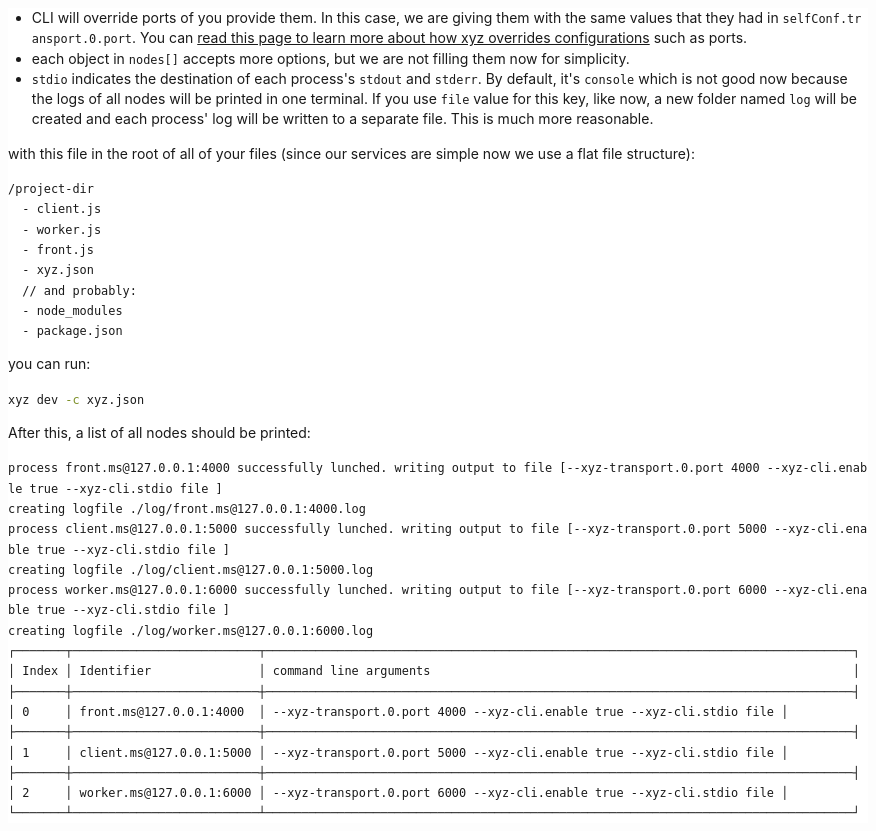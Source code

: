   - CLI will override ports of you provide them. In this case, we are giving them with the same values that they had in `selfConf.transport.0.port`. You can [read this page to learn more about how xyz overrides configurations]() such as ports.
  - each object in `nodes[]` accepts more options, but we are not filling them now for simplicity.
  - `stdio` indicates the destination of each process's `stdout` and `stderr`. By default, it's `console` which is not good now because the logs of all nodes will be printed in one terminal. If you use `file` value for this key, like now, a new folder named `log` will be created and each process' log will be written to a separate file. This is much more reasonable.

with this file in the root of all of your files (since our services are simple now we use a flat file structure):

```
/project-dir
  - client.js
  - worker.js
  - front.js
  - xyz.json
  // and probably:
  - node_modules
  - package.json
```

you can run:

```bash
xyz dev -c xyz.json
```

After this, a list of all nodes should be printed:

```
process front.ms@127.0.0.1:4000 successfully lunched. writing output to file [--xyz-transport.0.port 4000 --xyz-cli.enable true --xyz-cli.stdio file ]
creating logfile ./log/front.ms@127.0.0.1:4000.log
process client.ms@127.0.0.1:5000 successfully lunched. writing output to file [--xyz-transport.0.port 5000 --xyz-cli.enable true --xyz-cli.stdio file ]
creating logfile ./log/client.ms@127.0.0.1:5000.log
process worker.ms@127.0.0.1:6000 successfully lunched. writing output to file [--xyz-transport.0.port 6000 --xyz-cli.enable true --xyz-cli.stdio file ]
creating logfile ./log/worker.ms@127.0.0.1:6000.log
┌───────┬──────────────────────────┬──────────────────────────────────────────────────────────────────────────────────┐
│ Index │ Identifier               │ command line arguments                                                           │
├───────┼──────────────────────────┼──────────────────────────────────────────────────────────────────────────────────┤
│ 0     │ front.ms@127.0.0.1:4000  │ --xyz-transport.0.port 4000 --xyz-cli.enable true --xyz-cli.stdio file │
├───────┼──────────────────────────┼──────────────────────────────────────────────────────────────────────────────────┤
│ 1     │ client.ms@127.0.0.1:5000 │ --xyz-transport.0.port 5000 --xyz-cli.enable true --xyz-cli.stdio file │
├───────┼──────────────────────────┼──────────────────────────────────────────────────────────────────────────────────┤
│ 2     │ worker.ms@127.0.0.1:6000 │ --xyz-transport.0.port 6000 --xyz-cli.enable true --xyz-cli.stdio file │
└───────┴──────────────────────────┴──────────────────────────────────────────────────────────────────────────────────┘

```
